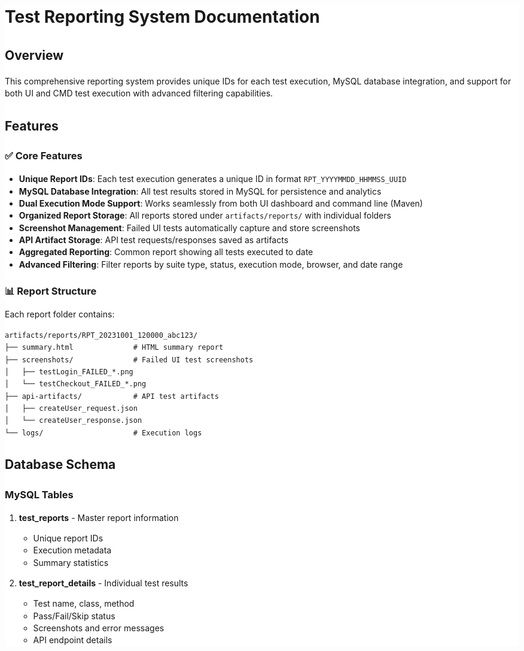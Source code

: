 # Test Reporting System Documentation

## Overview

This comprehensive reporting system provides unique IDs for each test execution, MySQL database integration, and support for both UI and CMD test execution with advanced filtering capabilities.

## Features

### ✅ Core Features
- **Unique Report IDs**: Each test execution generates a unique ID in format `RPT_YYYYMMDD_HHMMSS_UUID`
- **MySQL Database Integration**: All test results stored in MySQL for persistence and analytics
- **Dual Execution Mode Support**: Works seamlessly from both UI dashboard and command line (Maven)
- **Organized Report Storage**: All reports stored under `artifacts/reports/` with individual folders
- **Screenshot Management**: Failed UI tests automatically capture and store screenshots
- **API Artifact Storage**: API test requests/responses saved as artifacts
- **Aggregated Reporting**: Common report showing all tests executed to date
- **Advanced Filtering**: Filter reports by suite type, status, execution mode, browser, and date range

### 📊 Report Structure

Each report folder contains:
```
artifacts/reports/RPT_20231001_120000_abc123/
├── summary.html              # HTML summary report
├── screenshots/              # Failed UI test screenshots
│   ├── testLogin_FAILED_*.png
│   └── testCheckout_FAILED_*.png
├── api-artifacts/            # API test artifacts
│   ├── createUser_request.json
│   └── createUser_response.json
└── logs/                     # Execution logs
```

## Database Schema

### MySQL Tables

1. **test_reports** - Master report information
   - Unique report IDs
   - Execution metadata
   - Summary statistics

2. **test_report_details** - Individual test results
   - Test name, class, method
   - Pass/Fail/Skip status
   - Screenshots and error messages
   - API endpoint details
